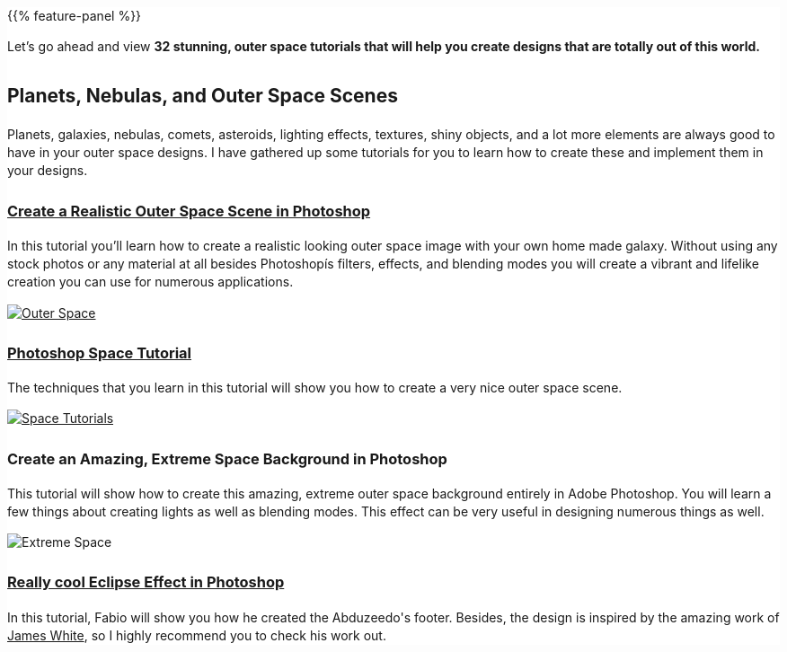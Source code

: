 {{% feature-panel %}}

Let’s go ahead and view <strong>32 stunning, outer space tutorials that will help you create designs that are totally out of this world.</strong>
<div class="blue-line"></div>

## Planets, Nebulas, and Outer Space Scenes

Planets, galaxies, nebulas, comets, asteroids, lighting effects, textures, shiny objects, and a lot more elements are always good to have in your outer space designs. I have gathered up some tutorials for you to learn how to create these and implement them in your designs.
<div class="gray-line"></div>

### [Create a Realistic Outer Space Scene in Photoshop](https://www.fudgegraphics.com/2008/10/create-a-realistic-outer-space-scene-in-photoshop/ "Permanent Link: Create a Realistic Outer Space Scene in Photoshop")

In this tutorial you’ll learn how to create a realistic looking outer space image with your own home made galaxy. Without using any stock photos or any material at all besides Photoshopís filters, effects, and blending modes you will create a vibrant and lifelike creation you can use for numerous applications.

<a href="https://www.fudgegraphics.com/2008/10/create-a-realistic-outer-space-scene-in-photoshop/"><img loading="lazy" decoding="async"  class="post-border" src="https://archive.smashing.media/assets/344dbf88-fdf9-42bb-adb4-46f01eedd629/3c70355c-470a-46ee-9e71-0a41c9c7e5dd/outer-space.jpg" alt="Outer Space" width="600" height="372" /></a>
<div class="gray-line"></div>

### [Photoshop Space Tutorial](https://www.freephotoshop.ca/tutorials/effects/photoshop-space-and-planet-tutorial)

The techniques that you learn in this tutorial will show you how to create a very nice outer space scene.

<a href="https://www.freephotoshop.ca/tutorials/effects/photoshop-space-and-planet-tutorial"><img loading="lazy" decoding="async"  class="post-border" src="https://archive.smashing.media/assets/344dbf88-fdf9-42bb-adb4-46f01eedd629/f1fb3558-1237-46bd-bb90-7a6c15607e8f/space-tut.jpg" alt="Space Tutorials" width="600" height="372" /></a>
<div class="gray-line"></div>

### Create an Amazing, Extreme Space Background in Photoshop

This tutorial will show how to create this amazing, extreme outer space background entirely in Adobe Photoshop. You will learn a few things about creating lights as well as blending modes. This effect can be very useful in designing numerous things as well.

<img loading="lazy" decoding="async"  class="post-border" src="https://archive.smashing.media/assets/344dbf88-fdf9-42bb-adb4-46f01eedd629/fe63da86-a6cc-4505-972e-d67e62115c44/extreme-space.jpg" alt="Extreme Space" width="600" height="372" />
<div class="gray-line"></div>

### [Really cool Eclipse Effect in Photoshop](https://abduzeedo.com/really-cool-eclipse-effect-photoshop)

In this tutorial, Fabio will show you how he created the Abduzeedo's footer. Besides, the design is inspired by the amazing work of <a href="https://www.signalnoise.com/" rel="nofollow">James White</a>, so I highly recommend you to check his work out.
